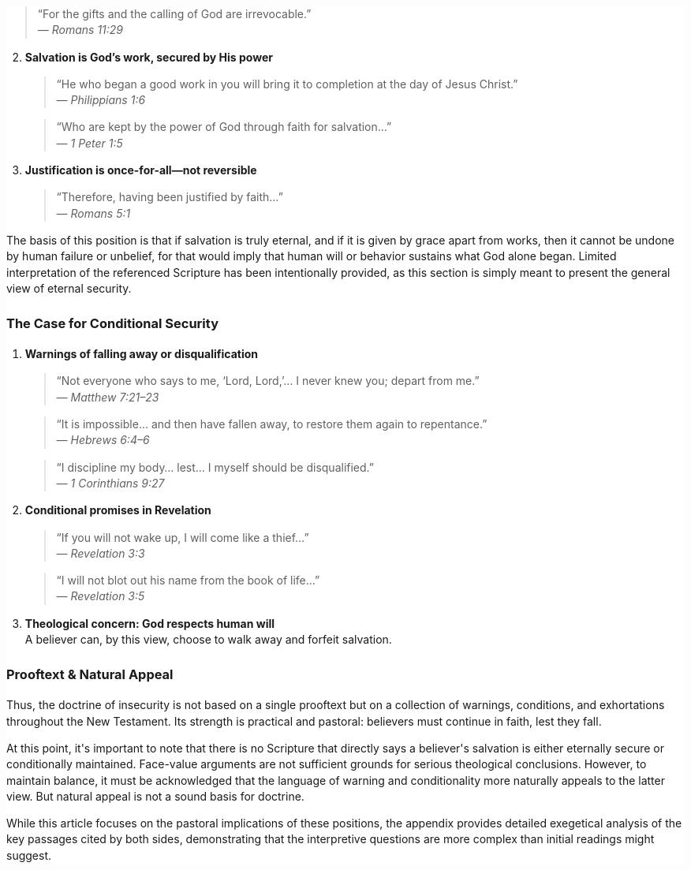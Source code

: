    > “For the gifts and the calling of God are irrevocable.”  
   > — *Romans 11:29*

2. **Salvation is God’s work, secured by His power**  
   > “He who began a good work in you will bring it to completion at the day of Jesus Christ.”  
   > — *Philippians 1:6*

   > “Who are kept by the power of God through faith for salvation…”  
   > — *1 Peter 1:5*

3. **Justification is once-for-all—not reversible**  
   > “Therefore, having been justified by faith…”  
   > — *Romans 5:1*


The basis of this position is that if salvation is truly eternal, and if it is given by grace apart from works, then it cannot be undone by human failure or unbelief, for that would imply that human will or behavior sustains what God alone began. Limited interpretation of the referenced Scripture has been intentionally provided, as this section is simply meant to present the general view of eternal security.


### The Case for Conditional Security

1. **Warnings of falling away or disqualification**

   > “Not everyone who says to me, ‘Lord, Lord,’… I never knew you; depart from me.”  
   > — *Matthew 7:21–23*

   > “It is impossible… and then have fallen away, to restore them again to repentance.”  
   > — *Hebrews 6:4–6*

   > “I discipline my body… lest… I myself should be disqualified.”  
   > — *1 Corinthians 9:27*

2. **Conditional promises in Revelation**

   > “If you will not wake up, I will come like a thief…”  
   > — *Revelation 3:3*

   > “I will not blot out his name from the book of life…”  
   > — *Revelation 3:5*

3. **Theological concern: God respects human will**  
   A believer can, by this view, choose to walk away and forfeit salvation.

### Prooftext & Natural Appeal
Thus, the doctrine of insecurity is not based on a single prooftext but on a collection of warnings, conditions, and exhortations throughout the New Testament. Its strength is practical and pastoral: believers must continue in faith, lest they fall.

At this point, it's important to note that there is no Scripture that directly says a believer's salvation is either eternally secure or conditionally maintained. Face-value arguments are not sufficient grounds for serious theological conclusions. However, to maintain balance, it must be acknowledged that the language of warning and conditionality more naturally appeals to the latter view. But natural appeal is not a sound basis for doctrine.

While this article focuses on the pastoral implications of these positions, the appendix provides detailed exegetical analysis of the key passages cited by both sides, demonstrating that the interpretive questions are more complex than initial readings might suggest.
